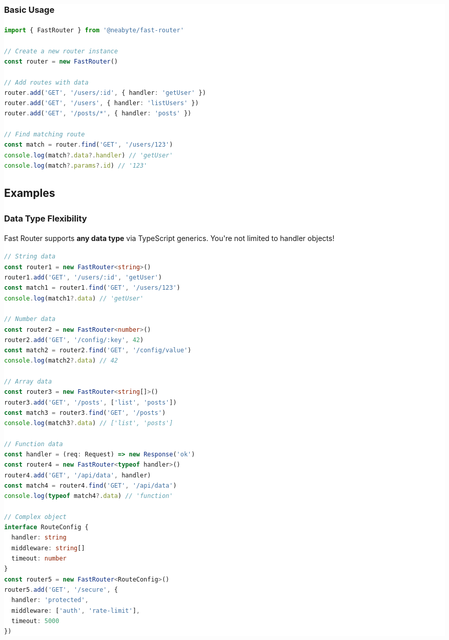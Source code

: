 ### Basic Usage

```typescript
import { FastRouter } from '@neabyte/fast-router'

// Create a new router instance
const router = new FastRouter()

// Add routes with data
router.add('GET', '/users/:id', { handler: 'getUser' })
router.add('GET', '/users', { handler: 'listUsers' })
router.add('GET', '/posts/*', { handler: 'posts' })

// Find matching route
const match = router.find('GET', '/users/123')
console.log(match?.data?.handler) // 'getUser'
console.log(match?.params?.id) // '123'
```

## Examples

### Data Type Flexibility

Fast Router supports **any data type** via TypeScript generics. You're not limited to handler objects!

```typescript
// String data
const router1 = new FastRouter<string>()
router1.add('GET', '/users/:id', 'getUser')
const match1 = router1.find('GET', '/users/123')
console.log(match1?.data) // 'getUser'

// Number data
const router2 = new FastRouter<number>()
router2.add('GET', '/config/:key', 42)
const match2 = router2.find('GET', '/config/value')
console.log(match2?.data) // 42

// Array data
const router3 = new FastRouter<string[]>()
router3.add('GET', '/posts', ['list', 'posts'])
const match3 = router3.find('GET', '/posts')
console.log(match3?.data) // ['list', 'posts']

// Function data
const handler = (req: Request) => new Response('ok')
const router4 = new FastRouter<typeof handler>()
router4.add('GET', '/api/data', handler)
const match4 = router4.find('GET', '/api/data')
console.log(typeof match4?.data) // 'function'

// Complex object
interface RouteConfig {
  handler: string
  middleware: string[]
  timeout: number
}
const router5 = new FastRouter<RouteConfig>()
router5.add('GET', '/secure', {
  handler: 'protected',
  middleware: ['auth', 'rate-limit'],
  timeout: 5000
})
```